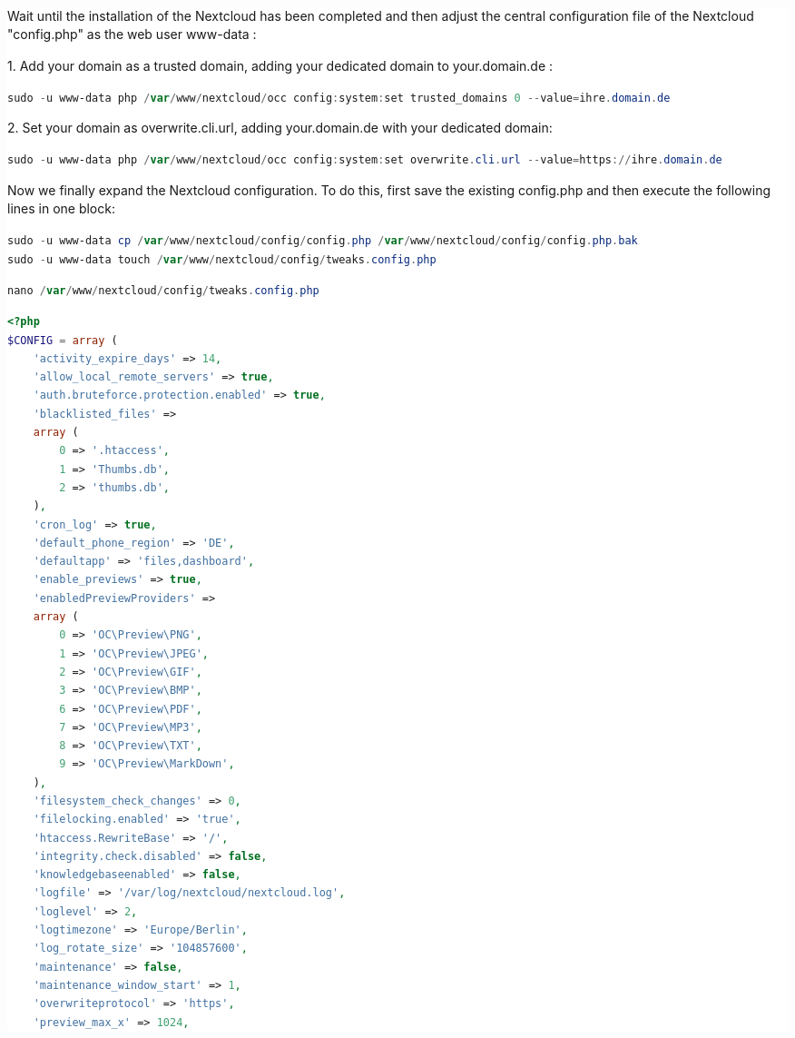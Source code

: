 Wait until the installation of the Nextcloud has been completed and then adjust the central configuration file of the Nextcloud "config.php" as the web user www-data :

1\. Add your domain as a trusted domain, adding your dedicated domain to your.domain.de :

```Powershell
sudo -u www-data php /var/www/nextcloud/occ config:system:set trusted_domains 0 --value=ihre.domain.de
```

2\. Set your domain as overwrite.cli.url, adding your.domain.de with your dedicated domain:

```Powershell
sudo -u www-data php /var/www/nextcloud/occ config:system:set overwrite.cli.url --value=https://ihre.domain.de
```

Now we finally expand the Nextcloud configuration. To do this, first save the existing config.php and then execute the following lines in one block:

```Powershell
sudo -u www-data cp /var/www/nextcloud/config/config.php /var/www/nextcloud/config/config.php.bak 
sudo -u www-data touch /var/www/nextcloud/config/tweaks.config.php
```

```Powershell
nano /var/www/nextcloud/config/tweaks.config.php
```

```PHP
<?php
$CONFIG = array (
	'activity_expire_days' => 14,
	'allow_local_remote_servers' => true,
	'auth.bruteforce.protection.enabled' => true,
	'blacklisted_files' => 
	array (
		0 => '.htaccess',
		1 => 'Thumbs.db',
		2 => 'thumbs.db',
	),
	'cron_log' => true,
	'default_phone_region' => 'DE',
	'defaultapp' => 'files,dashboard',
	'enable_previews' => true,
	'enabledPreviewProviders' => 
	array (
		0 => 'OC\Preview\PNG',
		1 => 'OC\Preview\JPEG',
		2 => 'OC\Preview\GIF',
		3 => 'OC\Preview\BMP',
		6 => 'OC\Preview\PDF',
		7 => 'OC\Preview\MP3',
		8 => 'OC\Preview\TXT',
		9 => 'OC\Preview\MarkDown',
	),
	'filesystem_check_changes' => 0,
	'filelocking.enabled' => 'true',
	'htaccess.RewriteBase' => '/',
	'integrity.check.disabled' => false,
	'knowledgebaseenabled' => false,
	'logfile' => '/var/log/nextcloud/nextcloud.log',
	'loglevel' => 2,
	'logtimezone' => 'Europe/Berlin',
	'log_rotate_size' => '104857600',
	'maintenance' => false,
	'maintenance_window_start' => 1,
	'overwriteprotocol' => 'https',
	'preview_max_x' => 1024,
```